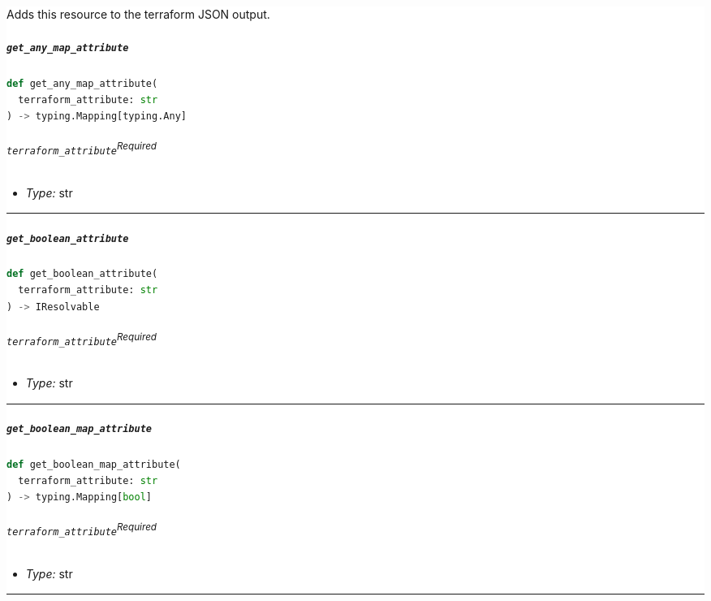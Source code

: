 Adds this resource to the terraform JSON output.

##### `get_any_map_attribute` <a name="get_any_map_attribute" id="@cdktf/provider-gitlab.dataGitlabInstanceDeployKeys.DataGitlabInstanceDeployKeys.getAnyMapAttribute"></a>

```python
def get_any_map_attribute(
  terraform_attribute: str
) -> typing.Mapping[typing.Any]
```

###### `terraform_attribute`<sup>Required</sup> <a name="terraform_attribute" id="@cdktf/provider-gitlab.dataGitlabInstanceDeployKeys.DataGitlabInstanceDeployKeys.getAnyMapAttribute.parameter.terraformAttribute"></a>

- *Type:* str

---

##### `get_boolean_attribute` <a name="get_boolean_attribute" id="@cdktf/provider-gitlab.dataGitlabInstanceDeployKeys.DataGitlabInstanceDeployKeys.getBooleanAttribute"></a>

```python
def get_boolean_attribute(
  terraform_attribute: str
) -> IResolvable
```

###### `terraform_attribute`<sup>Required</sup> <a name="terraform_attribute" id="@cdktf/provider-gitlab.dataGitlabInstanceDeployKeys.DataGitlabInstanceDeployKeys.getBooleanAttribute.parameter.terraformAttribute"></a>

- *Type:* str

---

##### `get_boolean_map_attribute` <a name="get_boolean_map_attribute" id="@cdktf/provider-gitlab.dataGitlabInstanceDeployKeys.DataGitlabInstanceDeployKeys.getBooleanMapAttribute"></a>

```python
def get_boolean_map_attribute(
  terraform_attribute: str
) -> typing.Mapping[bool]
```

###### `terraform_attribute`<sup>Required</sup> <a name="terraform_attribute" id="@cdktf/provider-gitlab.dataGitlabInstanceDeployKeys.DataGitlabInstanceDeployKeys.getBooleanMapAttribute.parameter.terraformAttribute"></a>

- *Type:* str

---